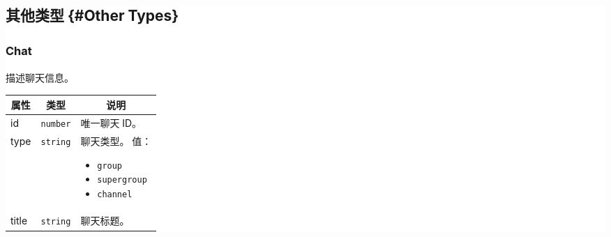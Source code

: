 </tbody>
</table>

## 其他类型 {#Other Types}

### Chat

描述聊天信息。

<table>
<thead>
  <tr>
    <th>属性</th>
    <th>类型</th>
    <th>说明</th>
  </tr>
</thead>
<tbody>
  <tr>
    <td>id</td>
    <td>
      <code>number</code>
    </td>
    <td>唯一聊天 ID。</td>
  </tr>

  <tr>
    <td>type</td>
    <td>
      <code>string</code>
    </td>
    <td>
      聊天类型。 值：      
<ul>
        <li>
          <code>group</code>
        </li>
        <li>
          <code>supergroup</code>
        </li>
        <li>
          <code>channel</code>
        </li>
      </ul>
    </td>
  </tr>

  <tr>
    <td>title</td>
    <td>
      <code>string</code>
    </td>
    <td>聊天标题。</td>
  </tr>

